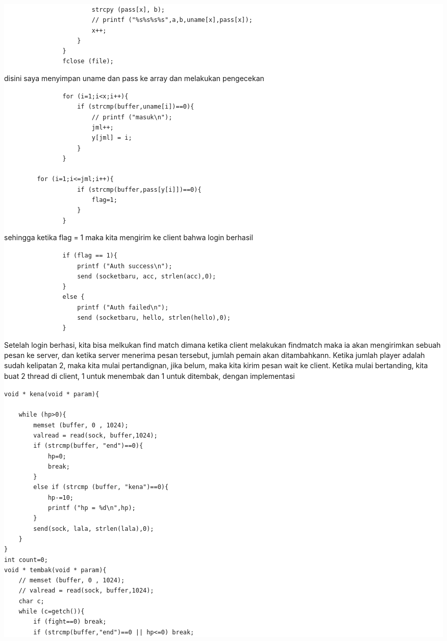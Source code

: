 ```
                        strcpy (pass[x], b);
                        // printf ("%s%s%s%s",a,b,uname[x],pass[x]);
                        x++;
                    }
                }	
                fclose (file);
```
disini saya menyimpan uname dan pass ke array dan melakukan pengecekan
```
                for (i=1;i<x;i++){
                    if (strcmp(buffer,uname[i])==0){
                        // printf ("masuk\n");
                        jml++;
                        y[jml] = i;
                    }
                }
		
		 for (i=1;i<=jml;i++){
                    if (strcmp(buffer,pass[y[i]])==0){
                        flag=1;
                    }
                }
```
sehingga ketika flag = 1 maka kita mengirim ke client bahwa login berhasil
```
                if (flag == 1){
                    printf ("Auth success\n");
                    send (socketbaru, acc, strlen(acc),0);
                }
                else {
                    printf ("Auth failed\n");
                    send (socketbaru, hello, strlen(hello),0); 
                }
```
Setelah login berhasi, kita bisa melkukan find match dimana ketika client melakukan findmatch maka ia akan mengirimkan sebuah pesan ke server, dan ketika server menerima pesan tersebut, jumlah pemain akan ditambahkann. Ketika jumlah player adalah sudah kelipatan 2, maka kita mulai pertandignan, jika belum, maka kita kirim pesan wait ke client. Ketika mulai bertanding, kita buat 2 thread di client, 1 untuk menembak dan 1 untuk ditembak, dengan implementasi
```
void * kena(void * param){
    
    while (hp>0){
        memset (buffer, 0 , 1024);
        valread = read(sock, buffer,1024);
        if (strcmp(buffer, "end")==0){
            hp=0;
            break;
        }
        else if (strcmp (buffer, "kena")==0){
            hp-=10;
            printf ("hp = %d\n",hp);
        }
        send(sock, lala, strlen(lala),0);
    }
}
int count=0;
void * tembak(void * param){
    // memset (buffer, 0 , 1024);
    // valread = read(sock, buffer,1024);
    char c;
    while (c=getch()){
        if (fight==0) break;
        if (strcmp(buffer,"end")==0 || hp<=0) break;
```